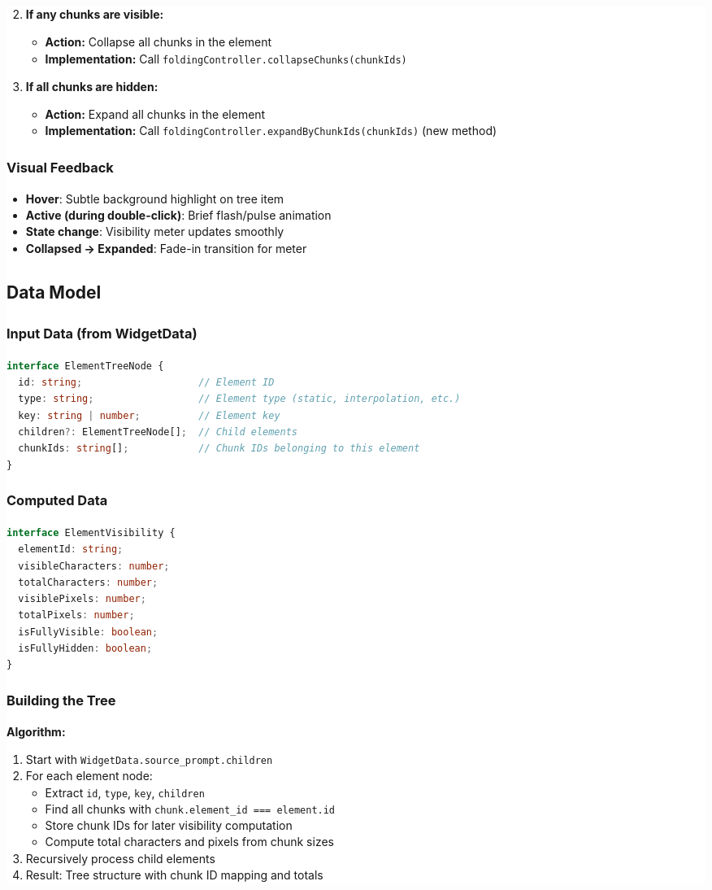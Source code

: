 2. **If any chunks are visible:**
   - **Action:** Collapse all chunks in the element
   - **Implementation:** Call `foldingController.collapseChunks(chunkIds)`

3. **If all chunks are hidden:**
   - **Action:** Expand all chunks in the element
   - **Implementation:** Call `foldingController.expandByChunkIds(chunkIds)` (new method)

### Visual Feedback

- **Hover**: Subtle background highlight on tree item
- **Active (during double-click)**: Brief flash/pulse animation
- **State change**: Visibility meter updates smoothly
- **Collapsed → Expanded**: Fade-in transition for meter

## Data Model

### Input Data (from WidgetData)

```typescript
interface ElementTreeNode {
  id: string;                    // Element ID
  type: string;                  // Element type (static, interpolation, etc.)
  key: string | number;          // Element key
  children?: ElementTreeNode[];  // Child elements
  chunkIds: string[];            // Chunk IDs belonging to this element
}
```

### Computed Data

```typescript
interface ElementVisibility {
  elementId: string;
  visibleCharacters: number;
  totalCharacters: number;
  visiblePixels: number;
  totalPixels: number;
  isFullyVisible: boolean;
  isFullyHidden: boolean;
}
```

### Building the Tree

**Algorithm:**

1. Start with `WidgetData.source_prompt.children`
2. For each element node:
   - Extract `id`, `type`, `key`, `children`
   - Find all chunks with `chunk.element_id === element.id`
   - Store chunk IDs for later visibility computation
   - Compute total characters and pixels from chunk sizes
3. Recursively process child elements
4. Result: Tree structure with chunk ID mapping and totals
